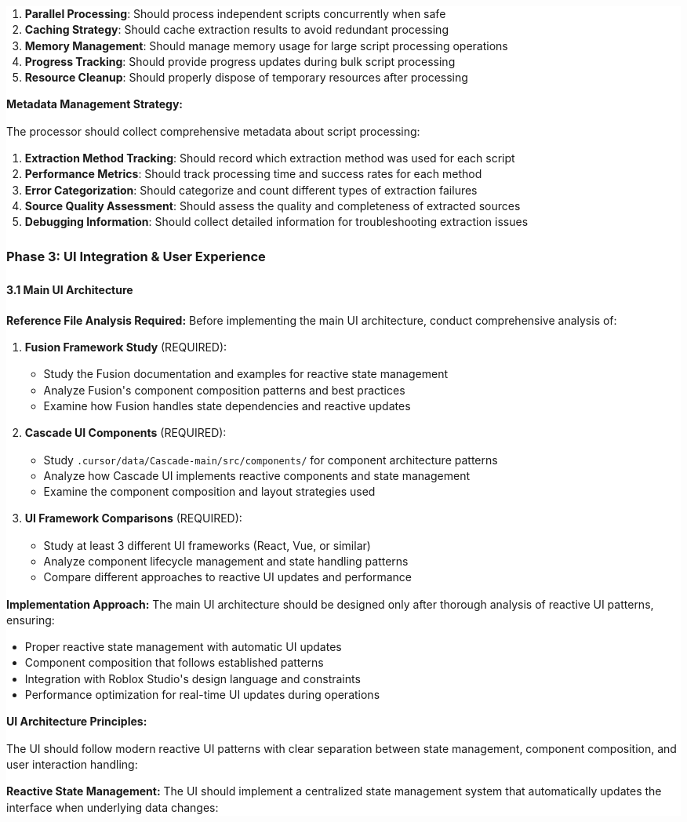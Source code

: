 1. **Parallel Processing**: Should process independent scripts concurrently when safe
2. **Caching Strategy**: Should cache extraction results to avoid redundant processing
3. **Memory Management**: Should manage memory usage for large script processing operations
4. **Progress Tracking**: Should provide progress updates during bulk script processing
5. **Resource Cleanup**: Should properly dispose of temporary resources after processing

**Metadata Management Strategy:**

The processor should collect comprehensive metadata about script processing:

1. **Extraction Method Tracking**: Should record which extraction method was used for each script
2. **Performance Metrics**: Should track processing time and success rates for each method
3. **Error Categorization**: Should categorize and count different types of extraction failures
4. **Source Quality Assessment**: Should assess the quality and completeness of extracted sources
5. **Debugging Information**: Should collect detailed information for troubleshooting extraction issues

### Phase 3: UI Integration & User Experience

#### 3.1 Main UI Architecture

**Reference File Analysis Required:**
Before implementing the main UI architecture, conduct comprehensive analysis of:

1. **Fusion Framework Study** (REQUIRED):
   - Study the Fusion documentation and examples for reactive state management
   - Analyze Fusion's component composition patterns and best practices
   - Examine how Fusion handles state dependencies and reactive updates

2. **Cascade UI Components** (REQUIRED):
   - Study `.cursor/data/Cascade-main/src/components/` for component architecture patterns
   - Analyze how Cascade UI implements reactive components and state management
   - Examine the component composition and layout strategies used

3. **UI Framework Comparisons** (REQUIRED):
   - Study at least 3 different UI frameworks (React, Vue, or similar)
   - Analyze component lifecycle management and state handling patterns
   - Compare different approaches to reactive UI updates and performance

**Implementation Approach:**
The main UI architecture should be designed only after thorough analysis of reactive UI patterns, ensuring:
- Proper reactive state management with automatic UI updates
- Component composition that follows established patterns
- Integration with Roblox Studio's design language and constraints
- Performance optimization for real-time UI updates during operations

**UI Architecture Principles:**

The UI should follow modern reactive UI patterns with clear separation between state management, component composition, and user interaction handling:

**Reactive State Management:**
The UI should implement a centralized state management system that automatically updates the interface when underlying data changes:
